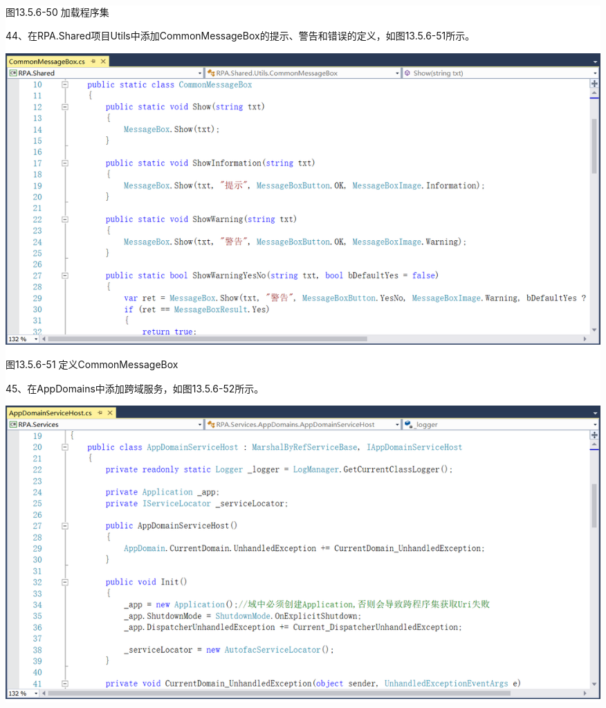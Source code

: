 图13.5.6-50 加载程序集

44、在RPA.Shared项目Utils中添加CommonMessageBox的提示、警告和错误的定义，如图13.5.6-51所示。

![](images/13.5.6-51.png)

图13.5.6-51 定义CommonMessageBox

45、在AppDomains中添加跨域服务，如图13.5.6-52所示。

![](images/13.5.6-52.png)
